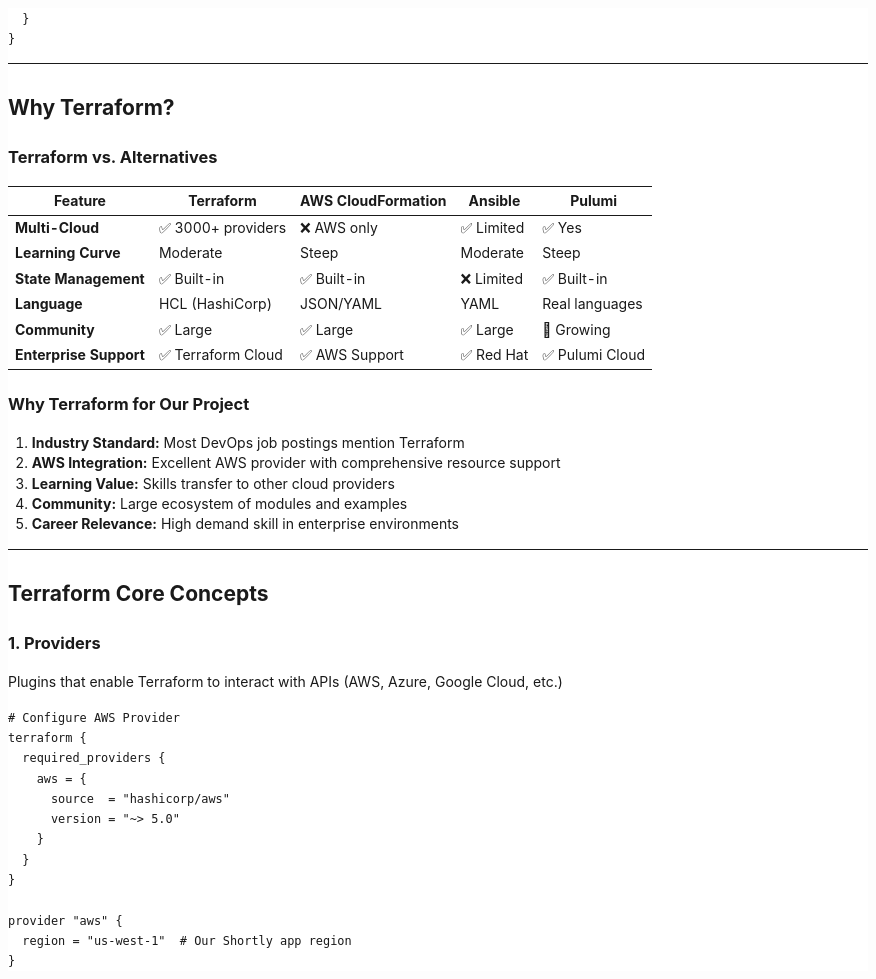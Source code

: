 ```hcl
  }
}
```

---

## Why Terraform?

### **Terraform vs. Alternatives**

| Feature | Terraform | AWS CloudFormation | Ansible | Pulumi |
|---------|-----------|-------------------|---------|---------|
| **Multi-Cloud** | ✅ 3000+ providers | ❌ AWS only | ✅ Limited | ✅ Yes |
| **Learning Curve** | Moderate | Steep | Moderate | Steep |
| **State Management** | ✅ Built-in | ✅ Built-in | ❌ Limited | ✅ Built-in |
| **Language** | HCL (HashiCorp) | JSON/YAML | YAML | Real languages |
| **Community** | ✅ Large | ✅ Large | ✅ Large | 🔄 Growing |
| **Enterprise Support** | ✅ Terraform Cloud | ✅ AWS Support | ✅ Red Hat | ✅ Pulumi Cloud |

### **Why Terraform for Our Project**

1. **Industry Standard:** Most DevOps job postings mention Terraform
2. **AWS Integration:** Excellent AWS provider with comprehensive resource support
3. **Learning Value:** Skills transfer to other cloud providers
4. **Community:** Large ecosystem of modules and examples
5. **Career Relevance:** High demand skill in enterprise environments

---

## Terraform Core Concepts

### **1. Providers**
Plugins that enable Terraform to interact with APIs (AWS, Azure, Google Cloud, etc.)

```hcl
# Configure AWS Provider
terraform {
  required_providers {
    aws = {
      source  = "hashicorp/aws"
      version = "~> 5.0"
    }
  }
}

provider "aws" {
  region = "us-west-1"  # Our Shortly app region
}
```
